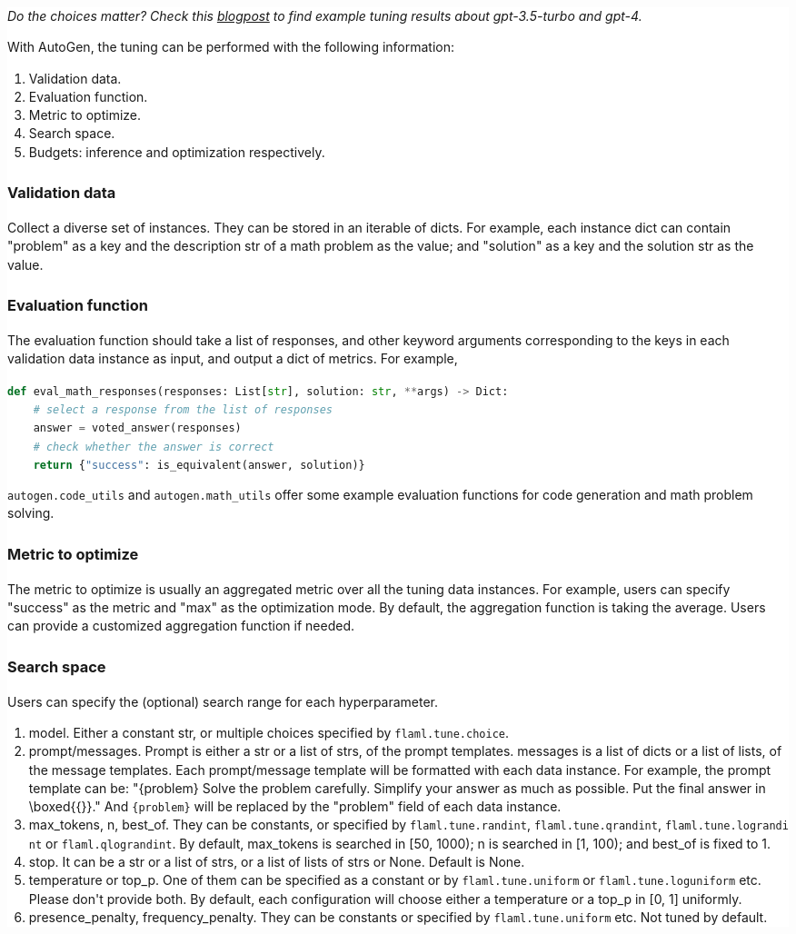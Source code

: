 *Do the choices matter? Check this [blogpost](/blog/2023/04/21/LLM-tuning-math) to find example tuning results about gpt-3.5-turbo and gpt-4.*


With AutoGen, the tuning can be performed with the following information:
1. Validation data.
1. Evaluation function.
1. Metric to optimize.
1. Search space.
1. Budgets: inference and optimization respectively.

### Validation data

Collect a diverse set of instances. They can be stored in an iterable of dicts. For example, each instance dict can contain "problem" as a key and the description str of a math problem as the value; and "solution" as a key and the solution str as the value.

### Evaluation function

The evaluation function should take a list of responses, and other keyword arguments corresponding to the keys in each validation data instance as input, and output a dict of metrics. For example,

```python
def eval_math_responses(responses: List[str], solution: str, **args) -> Dict:
    # select a response from the list of responses
    answer = voted_answer(responses)
    # check whether the answer is correct
    return {"success": is_equivalent(answer, solution)}
```

`autogen.code_utils` and `autogen.math_utils` offer some example evaluation functions for code generation and math problem solving.

### Metric to optimize

The metric to optimize is usually an aggregated metric over all the tuning data instances. For example, users can specify "success" as the metric and "max" as the optimization mode. By default, the aggregation function is taking the average. Users can provide a customized aggregation function if needed.

### Search space

Users can specify the (optional) search range for each hyperparameter.

1. model. Either a constant str, or multiple choices specified by `flaml.tune.choice`.
1. prompt/messages. Prompt is either a str or a list of strs, of the prompt templates. messages is a list of dicts or a list of lists, of the message templates.
Each prompt/message template will be formatted with each data instance. For example, the prompt template can be:
"{problem} Solve the problem carefully. Simplify your answer as much as possible. Put the final answer in \\boxed{{}}."
And `{problem}` will be replaced by the "problem" field of each data instance.
1. max_tokens, n, best_of. They can be constants, or specified by `flaml.tune.randint`, `flaml.tune.qrandint`, `flaml.tune.lograndint` or `flaml.qlograndint`. By default, max_tokens is searched in [50, 1000); n is searched in [1, 100); and best_of is fixed to 1.
1. stop. It can be a str or a list of strs, or a list of lists of strs or None. Default is None.
1. temperature or top_p. One of them can be specified as a constant or by `flaml.tune.uniform` or `flaml.tune.loguniform` etc.
Please don't provide both. By default, each configuration will choose either a temperature or a top_p in [0, 1] uniformly.
1. presence_penalty, frequency_penalty. They can be constants or specified by `flaml.tune.uniform` etc. Not tuned by default.
